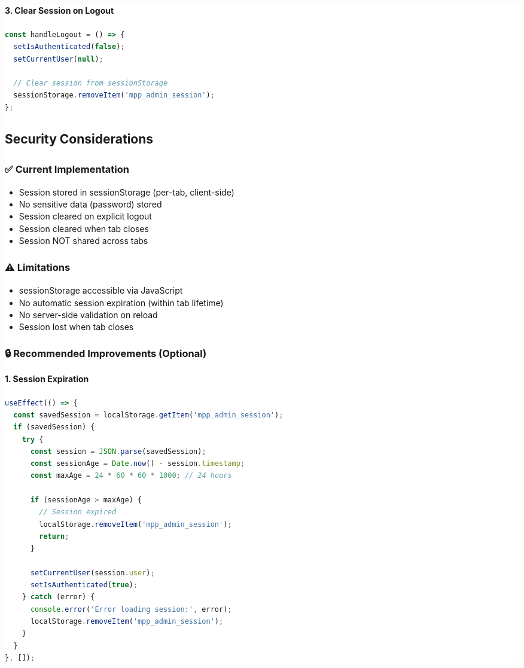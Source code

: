 #### 3. Clear Session on Logout
```typescript
const handleLogout = () => {
  setIsAuthenticated(false);
  setCurrentUser(null);
  
  // Clear session from sessionStorage
  sessionStorage.removeItem('mpp_admin_session');
};
```

## Security Considerations

### ✅ Current Implementation
- Session stored in sessionStorage (per-tab, client-side)
- No sensitive data (password) stored
- Session cleared on explicit logout
- Session cleared when tab closes
- Session NOT shared across tabs

### ⚠️ Limitations
- sessionStorage accessible via JavaScript
- No automatic session expiration (within tab lifetime)
- No server-side validation on reload
- Session lost when tab closes

### 🔒 Recommended Improvements (Optional)

#### 1. Session Expiration
```typescript
useEffect(() => {
  const savedSession = localStorage.getItem('mpp_admin_session');
  if (savedSession) {
    try {
      const session = JSON.parse(savedSession);
      const sessionAge = Date.now() - session.timestamp;
      const maxAge = 24 * 60 * 60 * 1000; // 24 hours
      
      if (sessionAge > maxAge) {
        // Session expired
        localStorage.removeItem('mpp_admin_session');
        return;
      }
      
      setCurrentUser(session.user);
      setIsAuthenticated(true);
    } catch (error) {
      console.error('Error loading session:', error);
      localStorage.removeItem('mpp_admin_session');
    }
  }
}, []);
```
